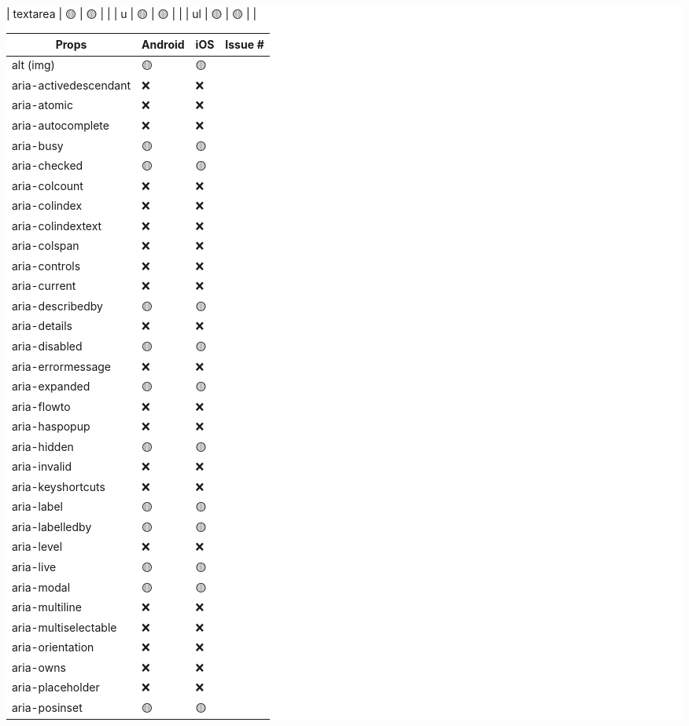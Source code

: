 | textarea | 🟡 | 🟡 | |
| u | 🟡 | 🟡 | |
| ul | 🟡 | 🟡 | |

| Props | Android | iOS | Issue # |
| ---- | ---- | ---- | ---- |
| alt (img)	| 🟡 | 🟡 | |
| aria-activedescendant | ❌ | ❌ | |
| aria-atomic | ❌ | ❌ | |
| aria-autocomplete | ❌ | ❌ | |
| aria-busy | 🟡 | 🟡 | |
| aria-checked | 🟡 | 🟡 | |
| aria-colcount | ❌ | ❌ | |
| aria-colindex | ❌ | ❌ | |
| aria-colindextext | ❌ | ❌ | |
| aria-colspan | ❌ | ❌ | |
| aria-controls | ❌ | ❌ | |
| aria-current | ❌ | ❌ | |
| aria-describedby | 🟡 | 🟡 | |
| aria-details | ❌ | ❌ | |
| aria-disabled | 🟡 | 🟡 | |
| aria-errormessage | ❌ | ❌ | |
| aria-expanded | 🟡 | 🟡 | |
| aria-flowto | ❌ | ❌ | |
| aria-haspopup | ❌ | ❌ | |
| aria-hidden | 🟡 | 🟡 | |
| aria-invalid | ❌ | ❌ | |
| aria-keyshortcuts | ❌ | ❌ | |
| aria-label | 🟡 | 🟡 | |
| aria-labelledby | 🟡 | 🟡 | |
| aria-level | ❌ | ❌ | |
| aria-live | 🟡 | 🟡 | |
| aria-modal | 🟡 | 🟡 | |
| aria-multiline | ❌ | ❌ | |
| aria-multiselectable | ❌ | ❌ | |
| aria-orientation | ❌ | ❌ | |
| aria-owns | ❌ | ❌ | |
| aria-placeholder | ❌ | ❌ | |
| aria-posinset | 🟡 | 🟡 | |